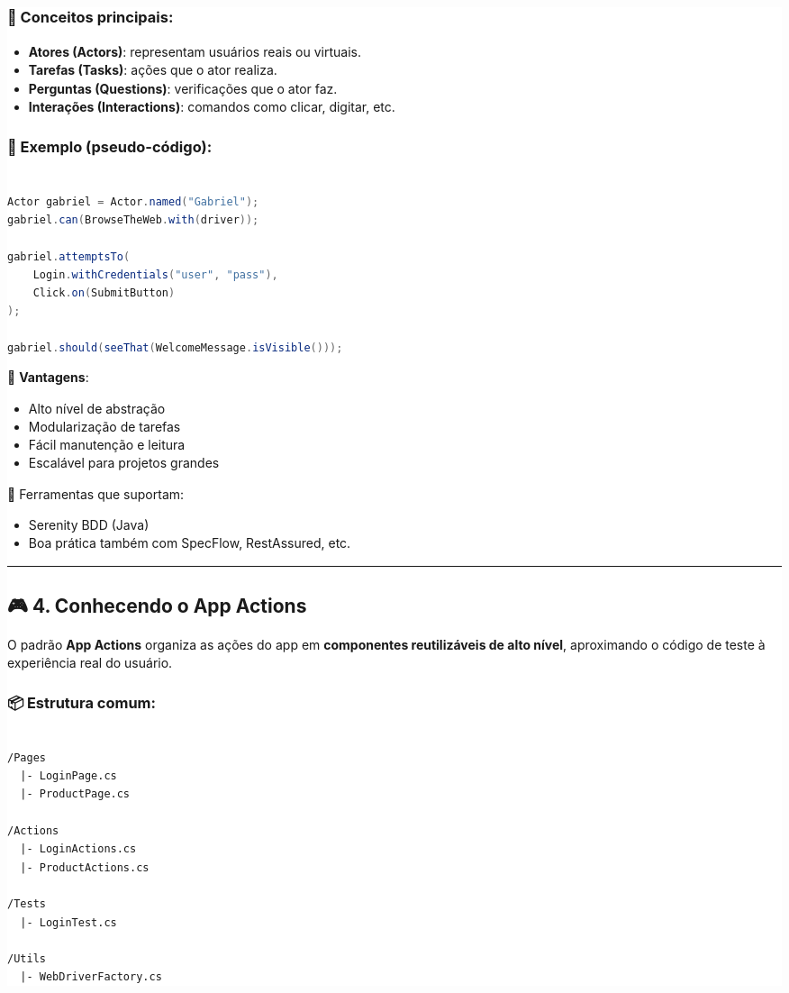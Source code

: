 ### 👤 Conceitos principais:

* **Atores (Actors)**: representam usuários reais ou virtuais.
* **Tarefas (Tasks)**: ações que o ator realiza.
* **Perguntas (Questions)**: verificações que o ator faz.
* **Interações (Interactions)**: comandos como clicar, digitar, etc.

### 🔧 Exemplo (pseudo-código):

```csharp

Actor gabriel = Actor.named("Gabriel");
gabriel.can(BrowseTheWeb.with(driver));

gabriel.attemptsTo(
    Login.withCredentials("user", "pass"),
    Click.on(SubmitButton)
);

gabriel.should(seeThat(WelcomeMessage.isVisible()));

```

📌 **Vantagens**:

* Alto nível de abstração
* Modularização de tarefas
* Fácil manutenção e leitura
* Escalável para projetos grandes

🧪 Ferramentas que suportam:

* Serenity BDD (Java)
* Boa prática também com SpecFlow, RestAssured, etc.

---

## 🎮 4. Conhecendo o App Actions

O padrão **App Actions** organiza as ações do app em **componentes reutilizáveis de alto nível**, aproximando o código de teste à experiência real do usuário.

### 📦 Estrutura comum:

```

/Pages
  |- LoginPage.cs
  |- ProductPage.cs

/Actions
  |- LoginActions.cs
  |- ProductActions.cs

/Tests
  |- LoginTest.cs

/Utils
  |- WebDriverFactory.cs

```  

